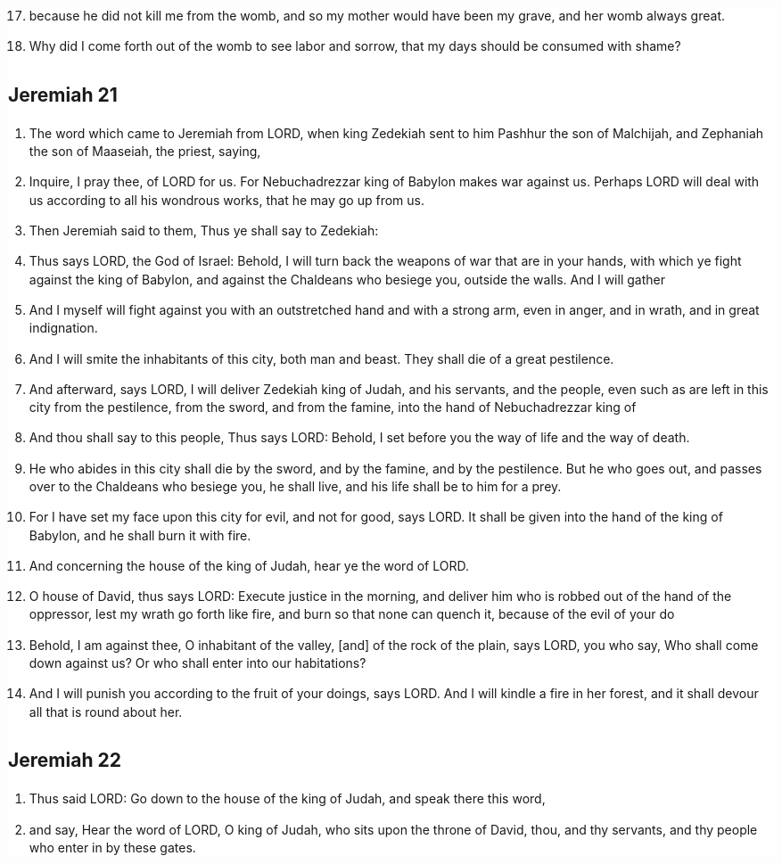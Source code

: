 17. because he did not kill me from the womb, and so my mother would have been my grave, and her womb always great.

18. Why did I come forth out of the womb to see labor and sorrow, that my days should be consumed with shame?

## Jeremiah 21

1. The word which came to Jeremiah from LORD, when king Zedekiah sent to him Pashhur the son of Malchijah, and Zephaniah the son of Maaseiah, the priest, saying,

2. Inquire, I pray thee, of LORD for us. For Nebuchadrezzar king of Babylon makes war against us. Perhaps LORD will deal with us according to all his wondrous works, that he may go up from us.

3. Then Jeremiah said to them, Thus ye shall say to Zedekiah:

4. Thus says LORD, the God of Israel: Behold, I will turn back the weapons of war that are in your hands, with which ye fight against the king of Babylon, and against the Chaldeans who besiege you, outside the walls. And I will gather

5. And I myself will fight against you with an outstretched hand and with a strong arm, even in anger, and in wrath, and in great indignation.

6. And I will smite the inhabitants of this city, both man and beast. They shall die of a great pestilence.

7. And afterward, says LORD, I will deliver Zedekiah king of Judah, and his servants, and the people, even such as are left in this city from the pestilence, from the sword, and from the famine, into the hand of Nebuchadrezzar king of

8. And thou shall say to this people, Thus says LORD: Behold, I set before you the way of life and the way of death.

9. He who abides in this city shall die by the sword, and by the famine, and by the pestilence. But he who goes out, and passes over to the Chaldeans who besiege you, he shall live, and his life shall be to him for a prey.

10. For I have set my face upon this city for evil, and not for good, says LORD. It shall be given into the hand of the king of Babylon, and he shall burn it with fire.

11. And concerning the house of the king of Judah, hear ye the word of LORD.

12. O house of David, thus says LORD: Execute justice in the morning, and deliver him who is robbed out of the hand of the oppressor, lest my wrath go forth like fire, and burn so that none can quench it, because of the evil of your do

13. Behold, I am against thee, O inhabitant of the valley, [and] of the rock of the plain, says LORD, you who say, Who shall come down against us? Or who shall enter into our habitations?

14. And I will punish you according to the fruit of your doings, says LORD. And I will kindle a fire in her forest, and it shall devour all that is round about her.

## Jeremiah 22

1. Thus said LORD: Go down to the house of the king of Judah, and speak there this word,

2. and say, Hear the word of LORD, O king of Judah, who sits upon the throne of David, thou, and thy servants, and thy people who enter in by these gates.

